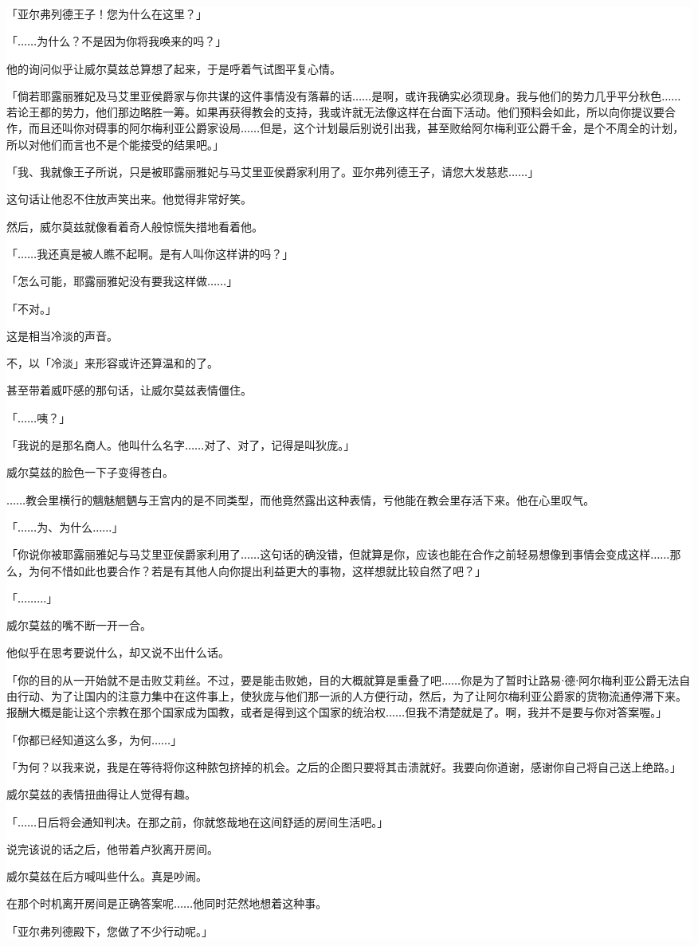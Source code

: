 「亚尔弗列德王子！您为什么在这里？」

「……为什么？不是因为你将我唤来的吗？」

他的询问似乎让威尔莫兹总算想了起来，于是呼着气试图平复心情。

「倘若耶露丽雅妃及马艾里亚侯爵家与你共谋的这件事情没有落幕的话……是啊，或许我确实必须现身。我与他们的势力几乎平分秋色……若论王都的势力，他们那边略胜一筹。如果再获得教会的支持，我或许就无法像这样在台面下活动。他们预料会如此，所以向你提议要合作，而且还叫你对碍事的阿尔梅利亚公爵家设局……但是，这个计划最后别说引出我，甚至败给阿尔梅利亚公爵千金，是个不周全的计划，所以对他们而言也不是个能接受的结果吧。」

「我、我就像王子所说，只是被耶露丽雅妃与马艾里亚侯爵家利用了。亚尔弗列德王子，请您大发慈悲……」

这句话让他忍不住放声笑出来。他觉得非常好笑。

然后，威尔莫兹就像看着奇人般惊慌失措地看着他。

「……我还真是被人瞧不起啊。是有人叫你这样讲的吗？」

「怎么可能，耶露丽雅妃没有要我这样做……」

「不对。」

这是相当冷淡的声音。

不，以「冷淡」来形容或许还算温和的了。

甚至带着威吓感的那句话，让威尔莫兹表情僵住。

「……咦？」

「我说的是那名商人。他叫什么名字……对了、对了，记得是叫狄庞。」

威尔莫兹的脸色一下子变得苍白。

……教会里横行的魑魅魍魉与王宫内的是不同类型，而他竟然露出这种表情，亏他能在教会里存活下来。他在心里叹气。

「……为、为什么……」

「你说你被耶露丽雅妃与马艾里亚侯爵家利用了……这句话的确没错，但就算是你，应该也能在合作之前轻易想像到事情会变成这样……那么，为何不惜如此也要合作？若是有其他人向你提出利益更大的事物，这样想就比较自然了吧？」

「………」

威尔莫兹的嘴不断一开一合。

他似乎在思考要说什么，却又说不出什么话。

「你的目的从一开始就不是击败艾莉丝。不过，要是能击败她，目的大概就算是重叠了吧……你是为了暂时让路易·德·阿尔梅利亚公爵无法自由行动、为了让国内的注意力集中在这件事上，使狄庞与他们那一派的人方便行动，然后，为了让阿尔梅利亚公爵家的货物流通停滞下来。报酬大概是能让这个宗教在那个国家成为国教，或者是得到这个国家的统治权……但我不清楚就是了。啊，我并不是要与你对答案喔。」

「你都已经知道这么多，为何……」

「为何？以我来说，我是在等待将你这种脓包挤掉的机会。之后的企图只要将其击溃就好。我要向你道谢，感谢你自己将自己送上绝路。」

威尔莫兹的表情扭曲得让人觉得有趣。

「……日后将会通知判决。在那之前，你就悠哉地在这间舒适的房间生活吧。」

说完该说的话之后，他带着卢狄离开房间。

威尔莫兹在后方喊叫些什么。真是吵闹。

在那个时机离开房间是正确答案呢……他同时茫然地想着这种事。

「亚尔弗列德殿下，您做了不少行动呢。」

